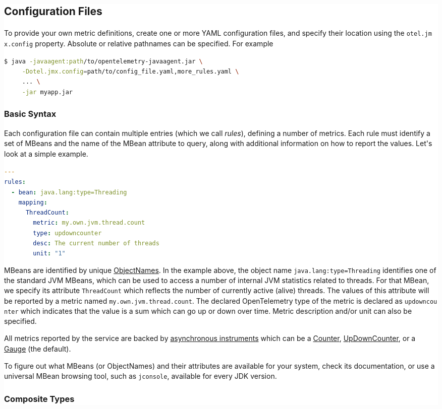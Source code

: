 ## Configuration Files

To provide your own metric definitions, create one or more YAML configuration files, and specify their location using the `otel.jmx.config` property. Absolute or relative pathnames can be specified. For example

```bash
$ java -javaagent:path/to/opentelemetry-javaagent.jar \
     -Dotel.jmx.config=path/to/config_file.yaml,more_rules.yaml \
     ... \
     -jar myapp.jar
```

### Basic Syntax

Each configuration file can contain multiple entries (which we call _rules_), defining a number of metrics. Each rule must identify a set of MBeans and the name of the MBean attribute to query, along with additional information on how to report the values. Let's look at a simple example.

```yaml
---
rules:
  - bean: java.lang:type=Threading
    mapping:
      ThreadCount:
        metric: my.own.jvm.thread.count
        type: updowncounter
        desc: The current number of threads
        unit: "1"
```

MBeans are identified by unique [ObjectNames](https://docs.oracle.com/javase/8/docs/api/javax/management/ObjectName.html). In the example above, the object name `java.lang:type=Threading` identifies one of the standard JVM MBeans, which can be used to access a number of internal JVM statistics related to threads. For that MBean, we specify its attribute `ThreadCount` which reflects the number of currently active (alive) threads. The values of this attribute will be reported by a metric named `my.own.jvm.thread.count`. The declared OpenTelemetry type of the metric is declared as `updowncounter` which indicates that the value is a sum which can go up or down over time. Metric description and/or unit can also be specified.

All metrics reported by the service are backed by
[asynchronous instruments](https://opentelemetry.io/docs/reference/specification/metrics/api/#synchronous-and-asynchronous-instruments) which can be a
[Counter](https://opentelemetry.io/docs/reference/specification/metrics/api/#asynchronous-counter),
[UpDownCounter](https://opentelemetry.io/docs/reference/specification/metrics/api/#asynchronous-updowncounter), or a
[Gauge](https://opentelemetry.io/docs/reference/specification/metrics/api/#asynchronous-gauge) (the default).

To figure out what MBeans (or ObjectNames) and their attributes are available for your system, check its documentation, or use a universal MBean browsing tool, such as `jconsole`, available for every JDK version.

### Composite Types
